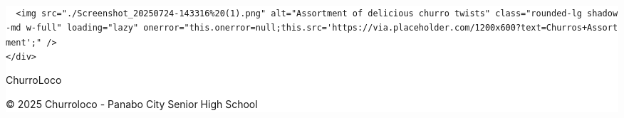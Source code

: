       <img src="./Screenshot_20250724-143316%20(1).png" alt="Assortment of delicious churro twists" class="rounded-lg shadow-md w-full" loading="lazy" onerror="this.onerror=null;this.src='https://via.placeholder.com/1200x600?text=Churros+Assortment';" />
    </div>
  </section>

  
  <footer class="bg-orange-500 text-white py-8">
    <div class="max-w-6xl mx-auto px-4 sm:px-6 lg:px-8 text-center">
      <div class="text-2xl logo mb-4">ChurroLoco</div>
      <p>© 2025 Churroloco - Panabo City Senior High School</p>
    </div>
  </footer>
